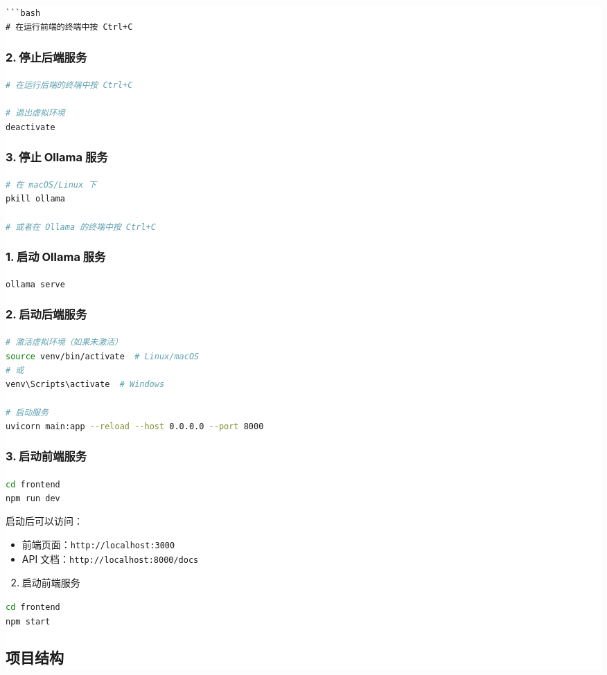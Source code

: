 ```
```bash
# 在运行前端的终端中按 Ctrl+C
```

### 2. 停止后端服务
```bash
# 在运行后端的终端中按 Ctrl+C

# 退出虚拟环境
deactivate
```

### 3. 停止 Ollama 服务
```bash
# 在 macOS/Linux 下
pkill ollama

# 或者在 Ollama 的终端中按 Ctrl+C
```

### 1. 启动 Ollama 服务
```bash
ollama serve
```

### 2. 启动后端服务
```bash
# 激活虚拟环境（如果未激活）
source venv/bin/activate  # Linux/macOS
# 或
venv\Scripts\activate  # Windows

# 启动服务
uvicorn main:app --reload --host 0.0.0.0 --port 8000
```

### 3. 启动前端服务
```bash
cd frontend
npm run dev
```

启动后可以访问：
- 前端页面：`http://localhost:3000`
- API 文档：`http://localhost:8000/docs`

2. 启动前端服务
```bash
cd frontend
npm start
```

## 项目结构
